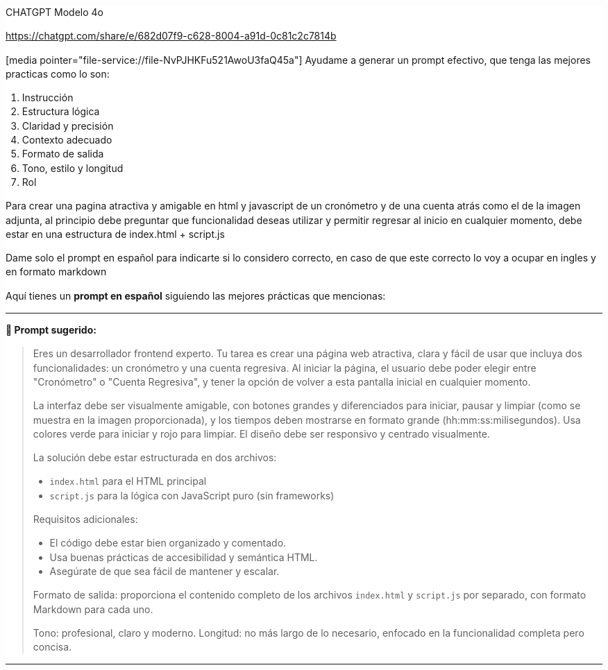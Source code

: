CHATGPT Modelo 4o 

https://chatgpt.com/share/e/682d07f9-c628-8004-a91d-0c81c2c7814b

[media pointer="file-service://file-NvPJHKFu521AwoU3faQ45a"]
Ayudame a generar un prompt efectivo, que tenga las mejores practicas como lo son:
1. Instrucción
2. Estructura lógica
3. Claridad y precisión
4. Contexto adecuado
5. Formato de salida
6. Tono, estilo y longitud  
7. Rol     

Para crear una pagina atractiva y amigable en html y javascript de un cronómetro y de una cuenta atrás como el de la imagen adjunta, al principio debe preguntar que funcionalidad deseas utilizar y permitir regresar al inicio en cualquier momento, debe estar en una estructura de index.html + script.js  

Dame solo el prompt en español para indicarte si lo considero correcto, en caso de que este correcto lo voy a ocupar en ingles y en formato markdown

Aquí tienes un **prompt en español** siguiendo las mejores prácticas que mencionas:

---

**🎯 Prompt sugerido:**

> Eres un desarrollador frontend experto. Tu tarea es crear una página web atractiva, clara y fácil de usar que incluya dos funcionalidades: un cronómetro y una cuenta regresiva. Al iniciar la página, el usuario debe poder elegir entre "Cronómetro" o "Cuenta Regresiva", y tener la opción de volver a esta pantalla inicial en cualquier momento.
>
> La interfaz debe ser visualmente amigable, con botones grandes y diferenciados para iniciar, pausar y limpiar (como se muestra en la imagen proporcionada), y los tiempos deben mostrarse en formato grande (hh\:mm\:ss\:milisegundos). Usa colores verde para iniciar y rojo para limpiar. El diseño debe ser responsivo y centrado visualmente.
>
> La solución debe estar estructurada en dos archivos:
>
> * `index.html` para el HTML principal
> * `script.js` para la lógica con JavaScript puro (sin frameworks)
>
> Requisitos adicionales:
>
> * El código debe estar bien organizado y comentado.
> * Usa buenas prácticas de accesibilidad y semántica HTML.
> * Asegúrate de que sea fácil de mantener y escalar.
>
> Formato de salida: proporciona el contenido completo de los archivos `index.html` y `script.js` por separado, con formato Markdown para cada uno.
>
> Tono: profesional, claro y moderno. Longitud: no más largo de lo necesario, enfocado en la funcionalidad completa pero concisa.

---